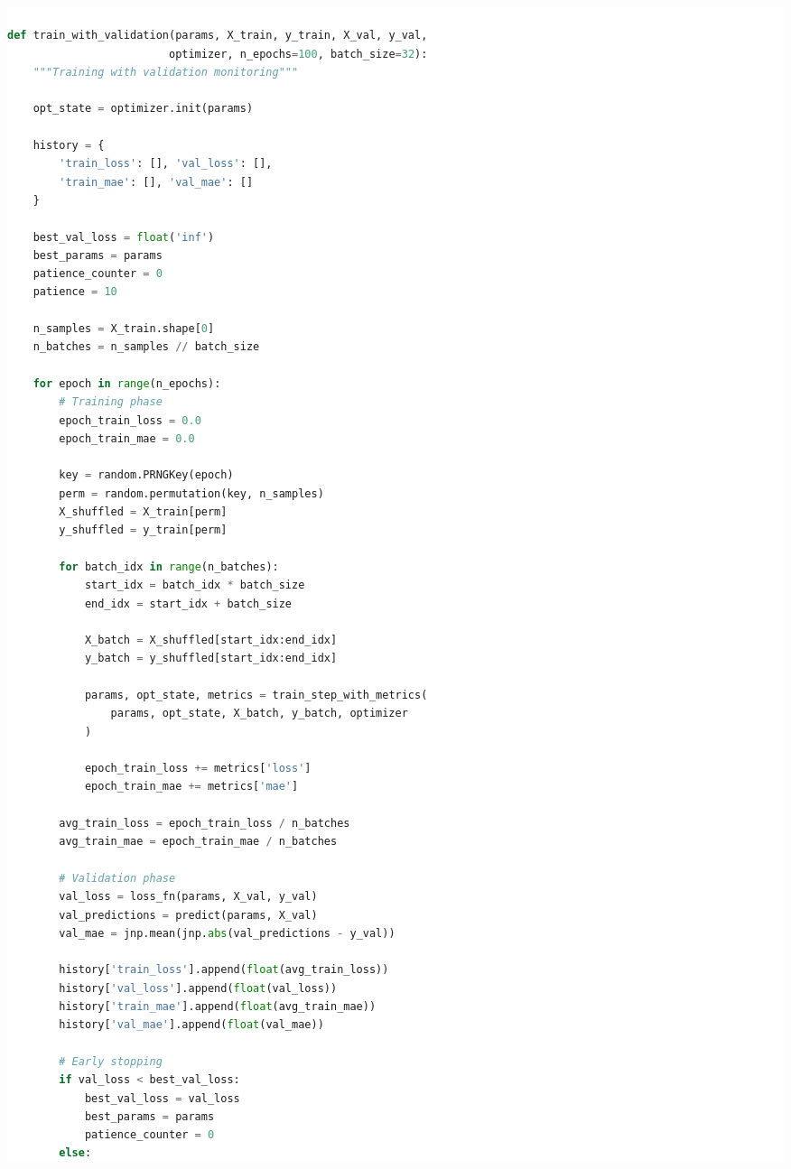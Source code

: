 ```python

def train_with_validation(params, X_train, y_train, X_val, y_val,
                         optimizer, n_epochs=100, batch_size=32):
    """Training with validation monitoring"""

    opt_state = optimizer.init(params)

    history = {
        'train_loss': [], 'val_loss': [],
        'train_mae': [], 'val_mae': []
    }

    best_val_loss = float('inf')
    best_params = params
    patience_counter = 0
    patience = 10

    n_samples = X_train.shape[0]
    n_batches = n_samples // batch_size

    for epoch in range(n_epochs):
        # Training phase
        epoch_train_loss = 0.0
        epoch_train_mae = 0.0

        key = random.PRNGKey(epoch)
        perm = random.permutation(key, n_samples)
        X_shuffled = X_train[perm]
        y_shuffled = y_train[perm]

        for batch_idx in range(n_batches):
            start_idx = batch_idx * batch_size
            end_idx = start_idx + batch_size

            X_batch = X_shuffled[start_idx:end_idx]
            y_batch = y_shuffled[start_idx:end_idx]

            params, opt_state, metrics = train_step_with_metrics(
                params, opt_state, X_batch, y_batch, optimizer
            )

            epoch_train_loss += metrics['loss']
            epoch_train_mae += metrics['mae']

        avg_train_loss = epoch_train_loss / n_batches
        avg_train_mae = epoch_train_mae / n_batches

        # Validation phase
        val_loss = loss_fn(params, X_val, y_val)
        val_predictions = predict(params, X_val)
        val_mae = jnp.mean(jnp.abs(val_predictions - y_val))

        history['train_loss'].append(float(avg_train_loss))
        history['val_loss'].append(float(val_loss))
        history['train_mae'].append(float(avg_train_mae))
        history['val_mae'].append(float(val_mae))

        # Early stopping
        if val_loss < best_val_loss:
            best_val_loss = val_loss
            best_params = params
            patience_counter = 0
        else:
```